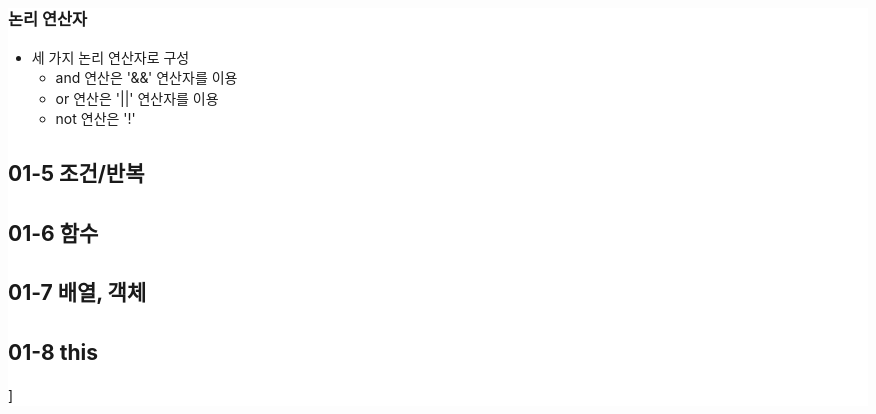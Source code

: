 ### 논리 연산자

- 세 가지 논리 연산자로 구성
  - and 연산은 '&&' 연산자를 이용
  - or 연산은 '||' 연산자를 이용
  - not 연산은 '!'

## 01-5 조건/반복

## 01-6 함수

## 01-7 배열, 객체

## 01-8 this

]
